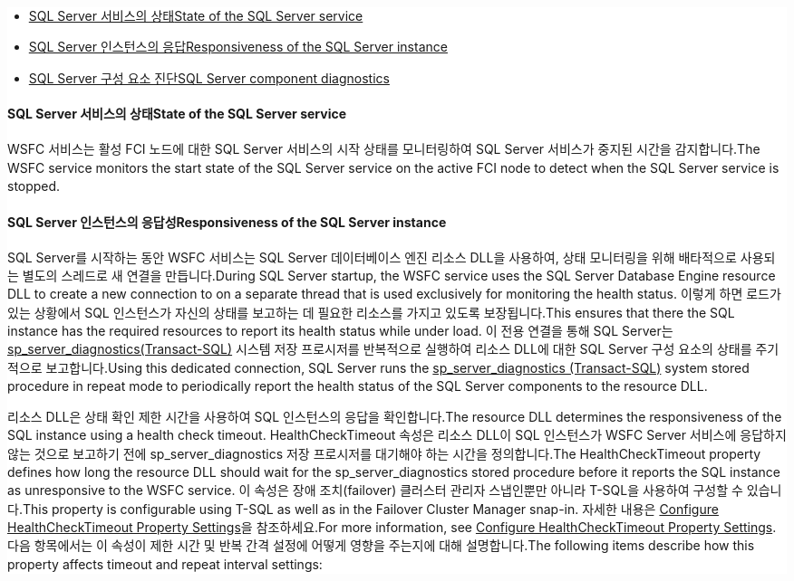 -   [<span data-ttu-id="7ba75-125">SQL Server 서비스의 상태</span><span class="sxs-lookup"><span data-stu-id="7ba75-125">State of the SQL Server service</span></span>](failover-policy-for-failover-cluster-instances.md#service)  
  
-   [<span data-ttu-id="7ba75-126">SQL Server 인스턴스의 응답</span><span class="sxs-lookup"><span data-stu-id="7ba75-126">Responsiveness of the SQL Server instance</span></span>](failover-policy-for-failover-cluster-instances.md#instance)  
  
-   [<span data-ttu-id="7ba75-127">SQL Server 구성 요소 진단</span><span class="sxs-lookup"><span data-stu-id="7ba75-127">SQL Server component diagnostics</span></span>](failover-policy-for-failover-cluster-instances.md#component)  
  
####  <a name="state-of-the-sql-server-service"></a><a name="service"></a> <span data-ttu-id="7ba75-128">SQL Server 서비스의 상태</span><span class="sxs-lookup"><span data-stu-id="7ba75-128">State of the SQL Server service</span></span>  
 <span data-ttu-id="7ba75-129">WSFC 서비스는 활성 FCI 노드에 대한 SQL Server 서비스의 시작 상태를 모니터링하여 SQL Server 서비스가 중지된 시간을 감지합니다.</span><span class="sxs-lookup"><span data-stu-id="7ba75-129">The WSFC service monitors the start state of the SQL Server service on the active FCI node to detect when the SQL Server service is stopped.</span></span>  
  
####  <a name="responsiveness-of-the-sql-server-instance"></a><a name="instance"></a><span data-ttu-id="7ba75-130">SQL Server 인스턴스의 응답성</span><span class="sxs-lookup"><span data-stu-id="7ba75-130">Responsiveness of the SQL Server instance</span></span>  
 <span data-ttu-id="7ba75-131">SQL Server를 시작하는 동안 WSFC 서비스는 SQL Server 데이터베이스 엔진 리소스 DLL을 사용하여, 상태 모니터링을 위해 배타적으로 사용되는 별도의 스레드로 새 연결을 만듭니다.</span><span class="sxs-lookup"><span data-stu-id="7ba75-131">During SQL Server startup, the WSFC service uses the SQL Server Database Engine resource DLL to create a new connection to on a separate thread that is used exclusively for monitoring the health status.</span></span> <span data-ttu-id="7ba75-132">이렇게 하면 로드가 있는 상황에서 SQL 인스턴스가 자신의 상태를 보고하는 데 필요한 리소스를 가지고 있도록 보장됩니다.</span><span class="sxs-lookup"><span data-stu-id="7ba75-132">This ensures that there the SQL instance has the required resources to report its health status while under load.</span></span> <span data-ttu-id="7ba75-133">이 전용 연결을 통해 SQL Server는 [sp_server_diagnostics&#40;Transact-SQL&#41;](/sql/relational-databases/system-stored-procedures/sp-server-diagnostics-transact-sql) 시스템 저장 프로시저를 반복적으로 실행하여 리소스 DLL에 대한 SQL Server 구성 요소의 상태를 주기적으로 보고합니다.</span><span class="sxs-lookup"><span data-stu-id="7ba75-133">Using this dedicated connection, SQL Server runs the [sp_server_diagnostics &#40;Transact-SQL&#41;](/sql/relational-databases/system-stored-procedures/sp-server-diagnostics-transact-sql) system stored procedure in repeat mode to periodically report the health status of the SQL Server components to the resource DLL.</span></span>  
  
 <span data-ttu-id="7ba75-134">리소스 DLL은 상태 확인 제한 시간을 사용하여 SQL 인스턴스의 응답을 확인합니다.</span><span class="sxs-lookup"><span data-stu-id="7ba75-134">The resource DLL determines the responsiveness of the SQL instance using a health check timeout.</span></span> <span data-ttu-id="7ba75-135">HealthCheckTimeout 속성은 리소스 DLL이 SQL 인스턴스가 WSFC Server 서비스에 응답하지 않는 것으로 보고하기 전에 sp_server_diagnostics 저장 프로시저를 대기해야 하는 시간을 정의합니다.</span><span class="sxs-lookup"><span data-stu-id="7ba75-135">The HealthCheckTimeout property defines how long the resource DLL should wait for the sp_server_diagnostics stored procedure before it reports the SQL instance as unresponsive to the WSFC service.</span></span> <span data-ttu-id="7ba75-136">이 속성은 장애 조치(failover) 클러스터 관리자 스냅인뿐만 아니라 T-SQL을 사용하여 구성할 수 있습니다.</span><span class="sxs-lookup"><span data-stu-id="7ba75-136">This property is configurable using T-SQL as well as in the Failover Cluster Manager snap-in.</span></span> <span data-ttu-id="7ba75-137">자세한 내용은 [Configure HealthCheckTimeout Property Settings](configure-healthchecktimeout-property-settings.md)을 참조하세요.</span><span class="sxs-lookup"><span data-stu-id="7ba75-137">For more information, see [Configure HealthCheckTimeout Property Settings](configure-healthchecktimeout-property-settings.md).</span></span> <span data-ttu-id="7ba75-138">다음 항목에서는 이 속성이 제한 시간 및 반복 간격 설정에 어떻게 영향을 주는지에 대해 설명합니다.</span><span class="sxs-lookup"><span data-stu-id="7ba75-138">The following items describe how this property affects timeout and repeat interval settings:</span></span>  
  
